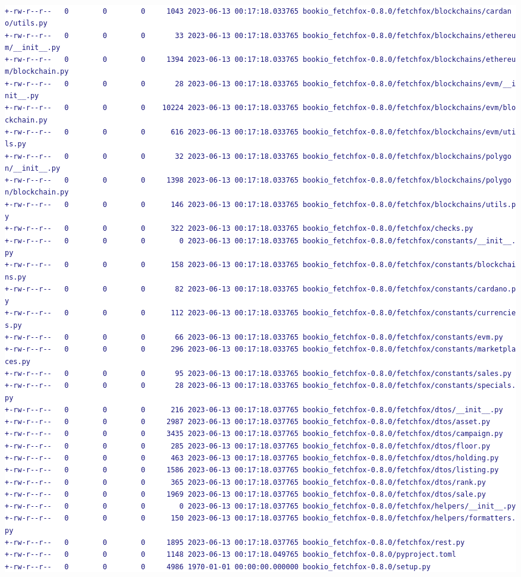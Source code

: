```diff
+-rw-r--r--   0        0        0     1043 2023-06-13 00:17:18.033765 bookio_fetchfox-0.8.0/fetchfox/blockchains/cardano/utils.py
+-rw-r--r--   0        0        0       33 2023-06-13 00:17:18.033765 bookio_fetchfox-0.8.0/fetchfox/blockchains/ethereum/__init__.py
+-rw-r--r--   0        0        0     1394 2023-06-13 00:17:18.033765 bookio_fetchfox-0.8.0/fetchfox/blockchains/ethereum/blockchain.py
+-rw-r--r--   0        0        0       28 2023-06-13 00:17:18.033765 bookio_fetchfox-0.8.0/fetchfox/blockchains/evm/__init__.py
+-rw-r--r--   0        0        0    10224 2023-06-13 00:17:18.033765 bookio_fetchfox-0.8.0/fetchfox/blockchains/evm/blockchain.py
+-rw-r--r--   0        0        0      616 2023-06-13 00:17:18.033765 bookio_fetchfox-0.8.0/fetchfox/blockchains/evm/utils.py
+-rw-r--r--   0        0        0       32 2023-06-13 00:17:18.033765 bookio_fetchfox-0.8.0/fetchfox/blockchains/polygon/__init__.py
+-rw-r--r--   0        0        0     1398 2023-06-13 00:17:18.033765 bookio_fetchfox-0.8.0/fetchfox/blockchains/polygon/blockchain.py
+-rw-r--r--   0        0        0      146 2023-06-13 00:17:18.033765 bookio_fetchfox-0.8.0/fetchfox/blockchains/utils.py
+-rw-r--r--   0        0        0      322 2023-06-13 00:17:18.033765 bookio_fetchfox-0.8.0/fetchfox/checks.py
+-rw-r--r--   0        0        0        0 2023-06-13 00:17:18.033765 bookio_fetchfox-0.8.0/fetchfox/constants/__init__.py
+-rw-r--r--   0        0        0      158 2023-06-13 00:17:18.033765 bookio_fetchfox-0.8.0/fetchfox/constants/blockchains.py
+-rw-r--r--   0        0        0       82 2023-06-13 00:17:18.033765 bookio_fetchfox-0.8.0/fetchfox/constants/cardano.py
+-rw-r--r--   0        0        0      112 2023-06-13 00:17:18.033765 bookio_fetchfox-0.8.0/fetchfox/constants/currencies.py
+-rw-r--r--   0        0        0       66 2023-06-13 00:17:18.033765 bookio_fetchfox-0.8.0/fetchfox/constants/evm.py
+-rw-r--r--   0        0        0      296 2023-06-13 00:17:18.033765 bookio_fetchfox-0.8.0/fetchfox/constants/marketplaces.py
+-rw-r--r--   0        0        0       95 2023-06-13 00:17:18.033765 bookio_fetchfox-0.8.0/fetchfox/constants/sales.py
+-rw-r--r--   0        0        0       28 2023-06-13 00:17:18.033765 bookio_fetchfox-0.8.0/fetchfox/constants/specials.py
+-rw-r--r--   0        0        0      216 2023-06-13 00:17:18.037765 bookio_fetchfox-0.8.0/fetchfox/dtos/__init__.py
+-rw-r--r--   0        0        0     2987 2023-06-13 00:17:18.037765 bookio_fetchfox-0.8.0/fetchfox/dtos/asset.py
+-rw-r--r--   0        0        0     3435 2023-06-13 00:17:18.037765 bookio_fetchfox-0.8.0/fetchfox/dtos/campaign.py
+-rw-r--r--   0        0        0      285 2023-06-13 00:17:18.037765 bookio_fetchfox-0.8.0/fetchfox/dtos/floor.py
+-rw-r--r--   0        0        0      463 2023-06-13 00:17:18.037765 bookio_fetchfox-0.8.0/fetchfox/dtos/holding.py
+-rw-r--r--   0        0        0     1586 2023-06-13 00:17:18.037765 bookio_fetchfox-0.8.0/fetchfox/dtos/listing.py
+-rw-r--r--   0        0        0      365 2023-06-13 00:17:18.037765 bookio_fetchfox-0.8.0/fetchfox/dtos/rank.py
+-rw-r--r--   0        0        0     1969 2023-06-13 00:17:18.037765 bookio_fetchfox-0.8.0/fetchfox/dtos/sale.py
+-rw-r--r--   0        0        0        0 2023-06-13 00:17:18.037765 bookio_fetchfox-0.8.0/fetchfox/helpers/__init__.py
+-rw-r--r--   0        0        0      150 2023-06-13 00:17:18.037765 bookio_fetchfox-0.8.0/fetchfox/helpers/formatters.py
+-rw-r--r--   0        0        0     1895 2023-06-13 00:17:18.037765 bookio_fetchfox-0.8.0/fetchfox/rest.py
+-rw-r--r--   0        0        0     1148 2023-06-13 00:17:18.049765 bookio_fetchfox-0.8.0/pyproject.toml
+-rw-r--r--   0        0        0     4986 1970-01-01 00:00:00.000000 bookio_fetchfox-0.8.0/setup.py
```